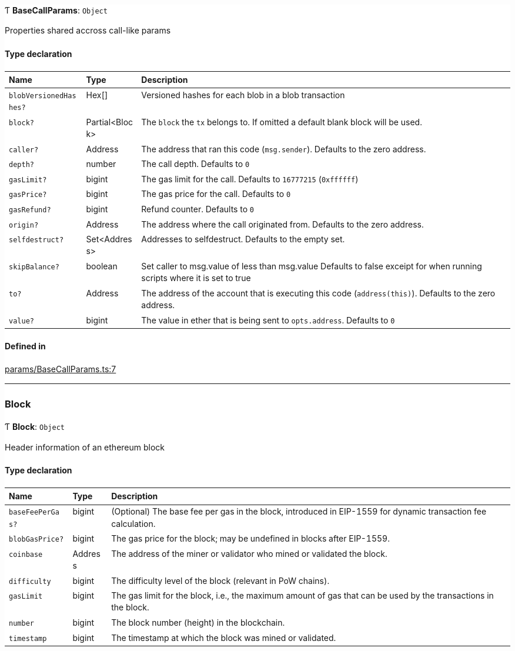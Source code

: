 Ƭ **BaseCallParams**: `Object`

Properties shared accross call-like params

#### Type declaration

| Name | Type | Description |
| :------ | :------ | :------ |
| `blobVersionedHashes?` | Hex[] | Versioned hashes for each blob in a blob transaction |
| `block?` | Partial\<Block\> | The `block` the `tx` belongs to. If omitted a default blank block will be used. |
| `caller?` | Address | The address that ran this code (`msg.sender`). Defaults to the zero address. |
| `depth?` | number | The call depth. Defaults to `0` |
| `gasLimit?` | bigint | The gas limit for the call. Defaults to `16777215` (`0xffffff`) |
| `gasPrice?` | bigint | The gas price for the call. Defaults to `0` |
| `gasRefund?` | bigint | Refund counter. Defaults to `0` |
| `origin?` | Address | The address where the call originated from. Defaults to the zero address. |
| `selfdestruct?` | Set\<Address\> | Addresses to selfdestruct. Defaults to the empty set. |
| `skipBalance?` | boolean | Set caller to msg.value of less than msg.value Defaults to false exceipt for when running scripts where it is set to true |
| `to?` | Address | The address of the account that is executing this code (`address(this)`). Defaults to the zero address. |
| `value?` | bigint | The value in ether that is being sent to `opts.address`. Defaults to `0` |

#### Defined in

[params/BaseCallParams.ts:7](https://github.com/evmts/tevm-monorepo/blob/main/vm/api/src/params/BaseCallParams.ts#L7)

___

### Block

Ƭ **Block**: `Object`

Header information of an ethereum block

#### Type declaration

| Name | Type | Description |
| :------ | :------ | :------ |
| `baseFeePerGas?` | bigint | (Optional) The base fee per gas in the block, introduced in EIP-1559 for dynamic transaction fee calculation. |
| `blobGasPrice?` | bigint | The gas price for the block; may be undefined in blocks after EIP-1559. |
| `coinbase` | Address | The address of the miner or validator who mined or validated the block. |
| `difficulty` | bigint | The difficulty level of the block (relevant in PoW chains). |
| `gasLimit` | bigint | The gas limit for the block, i.e., the maximum amount of gas that can be used by the transactions in the block. |
| `number` | bigint | The block number (height) in the blockchain. |
| `timestamp` | bigint | The timestamp at which the block was mined or validated. |
